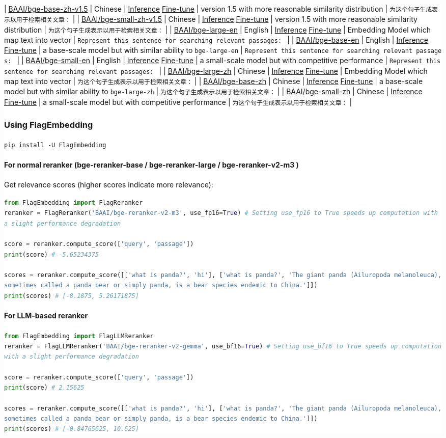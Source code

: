 | [BAAI/bge-base-zh-v1.5](https://huggingface.co/BAAI/bge-base-zh-v1.5)     |   Chinese |                                [Inference](#usage-for-embedding-model) [Fine-tune](https://github.com/FlagOpen/FlagEmbedding/tree/master/examples/finetune)                                 |                                      version 1.5 with more reasonable similarity distribution                                       |                                     `为这个句子生成表示以用于检索相关文章：`                                      |
| [BAAI/bge-small-zh-v1.5](https://huggingface.co/BAAI/bge-small-zh-v1.5)   |   Chinese |                                [Inference](#usage-for-embedding-model) [Fine-tune](https://github.com/FlagOpen/FlagEmbedding/tree/master/examples/finetune)                                 |                                      version 1.5 with more reasonable similarity distribution                                       |                                     `为这个句子生成表示以用于检索相关文章：`                                      |
| [BAAI/bge-large-en](https://huggingface.co/BAAI/bge-large-en)             |   English |                                [Inference](#usage-for-embedding-model) [Fine-tune](https://github.com/FlagOpen/FlagEmbedding/tree/master/examples/finetune)                                 |                                             Embedding Model which map text into vector                                              |                  `Represent this sentence for searching relevant passages: `                   |
| [BAAI/bge-base-en](https://huggingface.co/BAAI/bge-base-en)               |   English |                                [Inference](#usage-for-embedding-model) [Fine-tune](https://github.com/FlagOpen/FlagEmbedding/tree/master/examples/finetune)                                 |                                    a base-scale model but with similar ability to `bge-large-en`                                    |                  `Represent this sentence for searching relevant passages: `                   |
| [BAAI/bge-small-en](https://huggingface.co/BAAI/bge-small-en)             |   English |                                [Inference](#usage-for-embedding-model) [Fine-tune](https://github.com/FlagOpen/FlagEmbedding/tree/master/examples/finetune)                                 |                                        a small-scale model but with competitive performance                                         |                  `Represent this sentence for searching relevant passages: `                   |
| [BAAI/bge-large-zh](https://huggingface.co/BAAI/bge-large-zh)             |   Chinese |                                [Inference](#usage-for-embedding-model) [Fine-tune](https://github.com/FlagOpen/FlagEmbedding/tree/master/examples/finetune)                                 |                                             Embedding Model which map text into vector                                              |                                     `为这个句子生成表示以用于检索相关文章：`                                      |
| [BAAI/bge-base-zh](https://huggingface.co/BAAI/bge-base-zh)               |   Chinese |                                [Inference](#usage-for-embedding-model) [Fine-tune](https://github.com/FlagOpen/FlagEmbedding/tree/master/examples/finetune)                                 |                                    a base-scale model but with similar ability to `bge-large-zh`                                    |                                     `为这个句子生成表示以用于检索相关文章：`                                      |
| [BAAI/bge-small-zh](https://huggingface.co/BAAI/bge-small-zh)             |   Chinese |                                [Inference](#usage-for-embedding-model) [Fine-tune](https://github.com/FlagOpen/FlagEmbedding/tree/master/examples/finetune)                                 |                                        a small-scale model but with competitive performance                                         |                                     `为这个句子生成表示以用于检索相关文章：`                                      |


### Using FlagEmbedding
```
pip install -U FlagEmbedding
```

#### For normal reranker (bge-reranker-base / bge-reranker-large / bge-reranker-v2-m3 )

Get relevance scores (higher scores indicate more relevance):

```python
from FlagEmbedding import FlagReranker
reranker = FlagReranker('BAAI/bge-reranker-v2-m3', use_fp16=True) # Setting use_fp16 to True speeds up computation with a slight performance degradation

score = reranker.compute_score(['query', 'passage'])
print(score) # -5.65234375

scores = reranker.compute_score([['what is panda?', 'hi'], ['what is panda?', 'The giant panda (Ailuropoda melanoleuca), sometimes called a panda bear or simply panda, is a bear species endemic to China.']])
print(scores) # [-8.1875, 5.26171875]
```

#### For LLM-based reranker

```python
from FlagEmbedding import FlagLLMReranker
reranker = FlagLLMReranker('BAAI/bge-reranker-v2-gemma', use_bf16=True) # Setting use_bf16 to True speeds up computation with a slight performance degradation

score = reranker.compute_score(['query', 'passage'])
print(score) # 2.15625

scores = reranker.compute_score([['what is panda?', 'hi'], ['what is panda?', 'The giant panda (Ailuropoda melanoleuca), sometimes called a panda bear or simply panda, is a bear species endemic to China.']])
print(scores) # [-0.84765625, 10.625]
```
